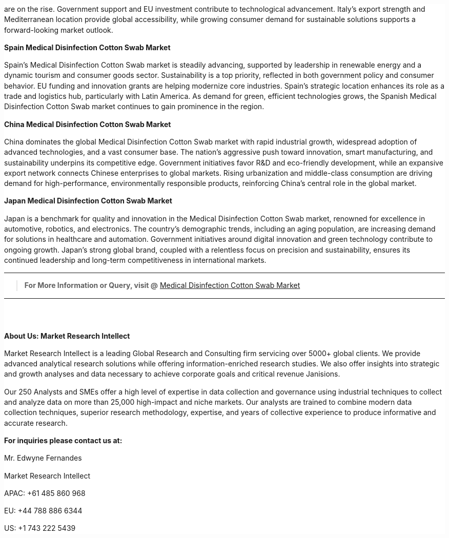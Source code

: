 are on the rise. Government support and EU investment contribute to technological advancement. Italy&rsquo;s export strength and Mediterranean location provide global accessibility, while growing consumer demand for sustainable solutions supports a forward-looking market outlook.</p><p class="" data-start="4424" data-end="4975"><strong data-start="4424" data-end="4445">Spain Medical Disinfection Cotton Swab Market</strong></p><p class="" data-start="4424" data-end="4975">Spain&rsquo;s Medical Disinfection Cotton Swab market is steadily advancing, supported by leadership in renewable energy and a dynamic tourism and consumer goods sector. Sustainability is a top priority, reflected in both government policy and consumer behavior. EU funding and innovation grants are helping modernize core industries. Spain&rsquo;s strategic location enhances its role as a trade and logistics hub, particularly with Latin America. As demand for green, efficient technologies grows, the Spanish Medical Disinfection Cotton Swab market continues to gain prominence in the region.</p><p class="" data-start="4977" data-end="5589"><strong data-start="4977" data-end="4998">China Medical Disinfection Cotton Swab Market</strong></p><p class="" data-start="4977" data-end="5589">China dominates the global Medical Disinfection Cotton Swab market with rapid industrial growth, widespread adoption of advanced technologies, and a vast consumer base. The nation&rsquo;s aggressive push toward innovation, smart manufacturing, and sustainability underpins its competitive edge. Government initiatives favor R&amp;D and eco-friendly development, while an expansive export network connects Chinese enterprises to global markets. Rising urbanization and middle-class consumption are driving demand for high-performance, environmentally responsible products, reinforcing China&rsquo;s central role in the global market.</p><p class="" data-start="5591" data-end="6162"><strong data-start="5591" data-end="5612">Japan Medical Disinfection Cotton Swab Market</strong></p><p class="" data-start="5591" data-end="6162">Japan is a benchmark for quality and innovation in the Medical Disinfection Cotton Swab market, renowned for excellence in automotive, robotics, and electronics. The country&rsquo;s demographic trends, including an aging population, are increasing demand for solutions in healthcare and automation. Government initiatives around digital innovation and green technology contribute to ongoing growth. Japan&rsquo;s strong global brand, coupled with a relentless focus on precision and sustainability, ensures its continued leadership and long-term competitiveness in international markets.</p><hr /><blockquote><p><span class="font-[700]"><strong>For More Information or Query, visit&nbsp;@</strong>&nbsp;</span><span class="font-[700]"><a href="https://www.marketresearchintellect.com/product/global-medical-disinfection-cotton-swab-market-size-and-forcast/?utm_source=Linkedin&utm_medium=049" target="_blank" data-tracking-control-name="article-ssr-frontend-pulse_little-text-block" data-tracking-will-navigate="" data-test-link="">Medical Disinfection Cotton Swab Market</a></span></p></blockquote><hr /><h3>&nbsp;</h3><p><strong><span class="font-[700]">About Us: Market Research Intellect</span></strong></p><p><span class="">Market Research Intellect is a leading Global Research and Consulting firm servicing over 5000+ global clients. We provide advanced analytical research solutions while offering information-enriched research studies.&nbsp;</span>We also offer insights into strategic and growth analyses and data necessary to achieve corporate goals and critical revenue Janisions.</p><p><span class="">Our 250 Analysts and SMEs offer a high level of expertise in data collection and governance using industrial techniques to collect and analyze data on more than 25,000 high-impact and niche markets. Our analysts are trained to combine modern data collection techniques, superior research methodology, expertise, and years of collective experience to produce informative and accurate research.</span></p><p><strong>For inquiries please contact us at:</strong></p><p>Mr. Edwyne Fernandes</p><p>Market Research Intellect</p><p>APAC: +61 485 860 968</p><p>EU: +44 788 886 6344</p><p>US: +1 743 222 5439</p>
